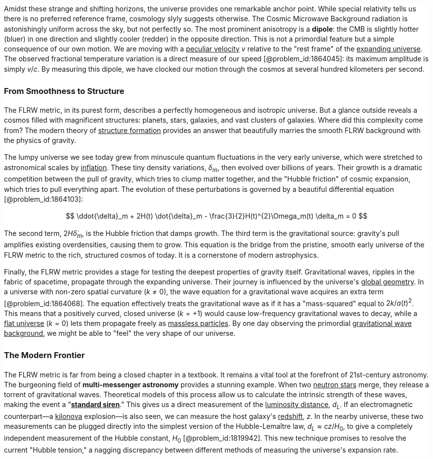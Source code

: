 Amidst these strange and shifting horizons, the universe provides one remarkable anchor point. While special relativity tells us there is no preferred reference frame, cosmology slyly suggests otherwise. The Cosmic Microwave Background radiation is astonishingly uniform across the sky, but not perfectly so. The most prominent anisotropy is a **dipole**: the CMB is slightly hotter (bluer) in one direction and slightly cooler (redder) in the opposite direction. This is not a primordial feature but a simple consequence of our own motion. We are moving with a [peculiar velocity](@article_id:157470) $v$ relative to the "rest frame" of the [expanding universe](@article_id:160948). The observed fractional temperature variation is a direct measure of our speed [@problem_id:1864045]: its maximum amplitude is simply $v/c$. By measuring this dipole, we have clocked our motion through the cosmos at several hundred kilometers per second.

### From Smoothness to Structure

The FLRW metric, in its purest form, describes a perfectly homogeneous and isotropic universe. But a glance outside reveals a cosmos filled with magnificent structures: planets, stars, galaxies, and vast clusters of galaxies. Where did this complexity come from? The modern theory of [structure formation](@article_id:157747) provides an answer that beautifully marries the smooth FLRW background with the physics of gravity.

The lumpy universe we see today grew from minuscule quantum fluctuations in the very early universe, which were stretched to astronomical scales by [inflation](@article_id:160710). These tiny density variations, $\delta_m$, then evolved over billions of years. Their growth is a dramatic competition between the pull of gravity, which tries to clump matter together, and the "Hubble friction" of cosmic expansion, which tries to pull everything apart. The evolution of these perturbations is governed by a beautiful differential equation [@problem_id:1864103]:

$$ \ddot{\delta}_m + 2H(t) \dot{\delta}_m - \frac{3}{2}H(t)^{2}\Omega_m(t) \delta_m = 0 $$

The second term, $2H \dot{\delta}_m$, is the Hubble friction that damps growth. The third term is the gravitational source: gravity's pull amplifies existing overdensities, causing them to grow. This equation is the bridge from the pristine, smooth early universe of the FLRW metric to the rich, structured cosmos of today. It is a cornerstone of modern astrophysics.

Finally, the FLRW metric provides a stage for testing the deepest properties of gravity itself. Gravitational waves, ripples in the fabric of spacetime, propagate through the expanding universe. Their journey is influenced by the universe's [global geometry](@article_id:197012). In a universe with non-zero spatial curvature ($k \neq 0$), the wave equation for a gravitational wave acquires an extra term [@problem_id:1864068]. The equation effectively treats the gravitational wave as if it has a "mass-squared" equal to $2k/a(t)^2$. This means that a positively curved, closed universe ($k=+1$) would cause low-frequency gravitational waves to decay, while a [flat universe](@article_id:183288) ($k=0$) lets them propagate freely as [massless particles](@article_id:262930). By one day observing the primordial [gravitational wave background](@article_id:634702), we might be able to "feel" the very shape of our universe.

### The Modern Frontier

The FLRW metric is far from being a closed chapter in a textbook. It remains a vital tool at the forefront of 21st-century astronomy. The burgeoning field of **multi-messenger astronomy** provides a stunning example. When two [neutron stars](@article_id:139189) merge, they release a torrent of gravitational waves. Theoretical models of this process allow us to calculate the intrinsic strength of these waves, making the event a "**[standard siren](@article_id:143677)**." This gives us a direct measurement of the [luminosity distance](@article_id:158938), $d_L$. If an electromagnetic counterpart—a [kilonova](@article_id:158151) explosion—is also seen, we can measure the host galaxy's [redshift](@article_id:159451), $z$. In the nearby universe, these two measurements can be plugged directly into the simplest version of the Hubble-Lemaître law, $d_L \approx cz/H_0$, to give a completely independent measurement of the Hubble constant, $H_0$ [@problem_id:1819942]. This new technique promises to resolve the current "Hubble tension," a nagging discrepancy between different methods of measuring the universe's expansion rate.
